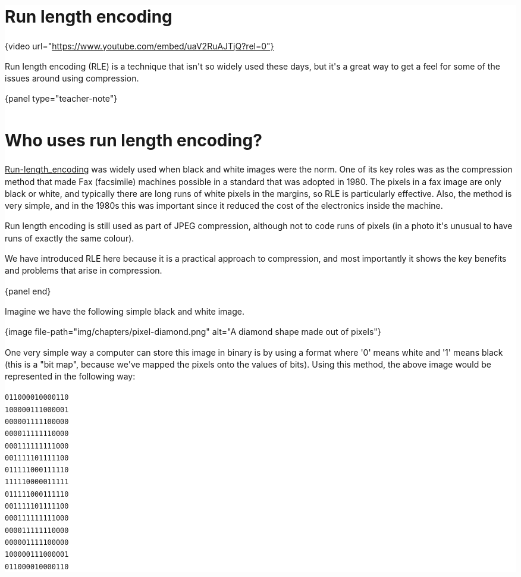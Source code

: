 # Run length encoding

{video url="https://www.youtube.com/embed/uaV2RuAJTjQ?rel=0"}

Run length encoding (RLE) is a technique that isn't so widely used these days, but it's a great way to get a feel for some of the issues around using compression.

{panel type="teacher-note"}

# Who uses run length encoding?

[Run-length_encoding](https://en.wikipedia.org/wiki/Run-length_encoding) was widely used when black and white images were the norm.
One of its key roles was as the compression method that made Fax (facsimile) machines possible in a standard that was adopted in 1980.
The pixels in a fax image are only black or white, and typically there are long runs of white pixels in the margins, so RLE is particularly effective.
Also, the method is very simple, and in the 1980s this was important since it reduced the cost of the electronics inside the machine.

Run length encoding is still used as part of JPEG compression, although not to code runs of pixels (in a photo it's unusual to have runs of exactly the same colour).

We have introduced RLE here because it is a practical approach to compression, and most importantly it shows the key benefits and problems that arise in compression.

{panel end}

Imagine we have the following simple black and white image.

{image file-path="img/chapters/pixel-diamond.png" alt="A diamond shape made out of pixels"}

One very simple way a computer can store this image in binary is by using a format where '0' means white and '1' means black (this is a "bit map", because we've mapped the pixels onto the values of bits).
Using this method, the above image would be represented in the following way:

```text
011000010000110
100000111000001
000001111100000
000011111110000
000111111111000
001111101111100
011111000111110
111110000011111
011111000111110
001111101111100
000111111111000
000011111110000
000001111100000
100000111000001
011000010000110
```
